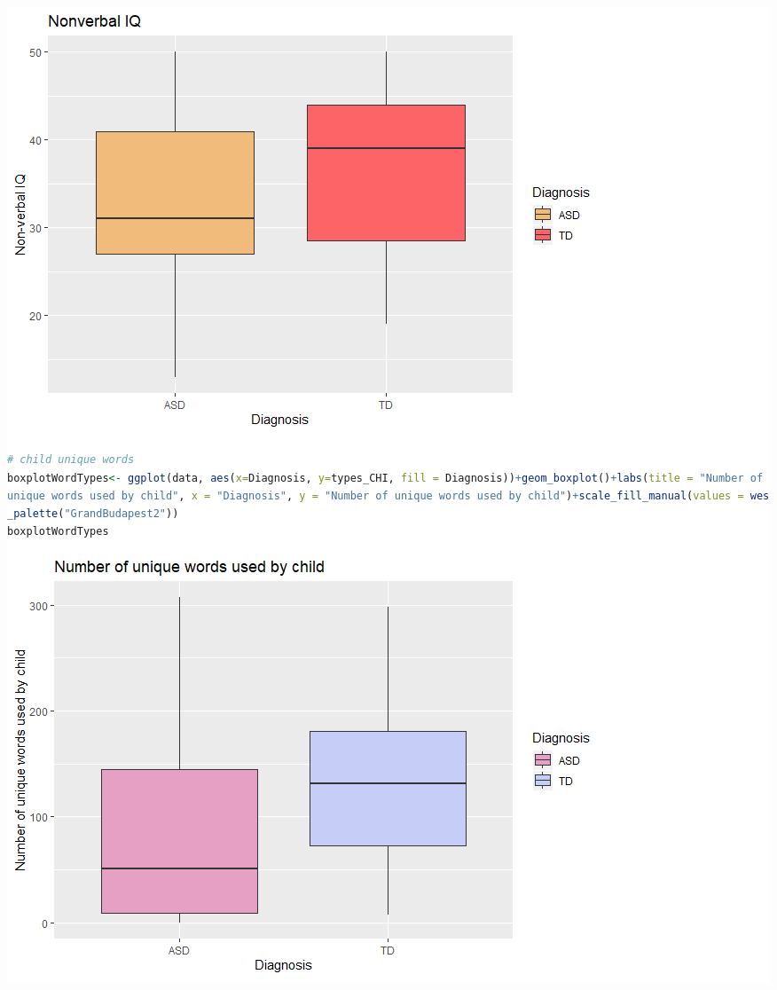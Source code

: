 ![](ASSIGNMENT_2_Bianka_Ruta_Peter_Bella-3_files/figure-markdown_github/descriptive%20stats-7.png)

``` r
# child unique words
boxplotWordTypes<- ggplot(data, aes(x=Diagnosis, y=types_CHI, fill = Diagnosis))+geom_boxplot()+labs(title = "Number of unique words used by child", x = "Diagnosis", y = "Number of unique words used by child")+scale_fill_manual(values = wes_palette("GrandBudapest2"))
boxplotWordTypes
```

![](ASSIGNMENT_2_Bianka_Ruta_Peter_Bella-3_files/figure-markdown_github/descriptive%20stats-8.png)
